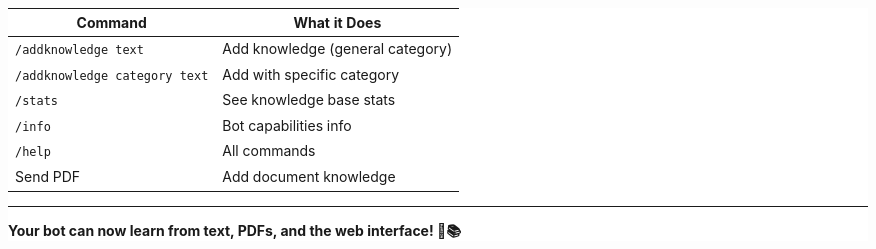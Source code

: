 | Command | What it Does |
|---------|-------------|
| `/addknowledge text` | Add knowledge (general category) |
| `/addknowledge category text` | Add with specific category |
| `/stats` | See knowledge base stats |
| `/info` | Bot capabilities info |
| `/help` | All commands |
| Send PDF | Add document knowledge |

---

**Your bot can now learn from text, PDFs, and the web interface! 🚀📚**
